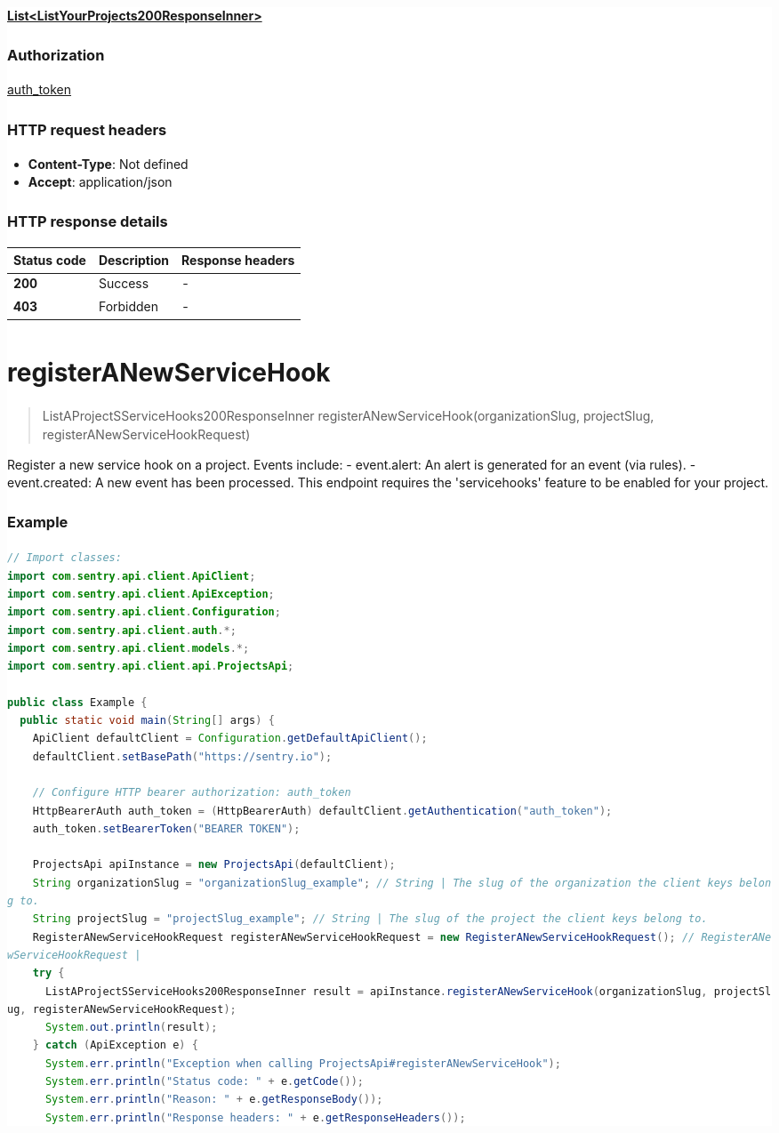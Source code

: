 [**List&lt;ListYourProjects200ResponseInner&gt;**](ListYourProjects200ResponseInner.md)

### Authorization

[auth_token](../README.md#auth_token)

### HTTP request headers

 - **Content-Type**: Not defined
 - **Accept**: application/json

### HTTP response details
| Status code | Description | Response headers |
|-------------|-------------|------------------|
| **200** | Success |  -  |
| **403** | Forbidden |  -  |

<a id="registerANewServiceHook"></a>
# **registerANewServiceHook**
> ListAProjectSServiceHooks200ResponseInner registerANewServiceHook(organizationSlug, projectSlug, registerANewServiceHookRequest)



Register a new service hook on a project.  Events include:  - event.alert: An alert is generated for an event (via rules). - event.created: A new event has been processed.  This endpoint requires the &#39;servicehooks&#39; feature to be enabled for your project.

### Example
```java
// Import classes:
import com.sentry.api.client.ApiClient;
import com.sentry.api.client.ApiException;
import com.sentry.api.client.Configuration;
import com.sentry.api.client.auth.*;
import com.sentry.api.client.models.*;
import com.sentry.api.client.api.ProjectsApi;

public class Example {
  public static void main(String[] args) {
    ApiClient defaultClient = Configuration.getDefaultApiClient();
    defaultClient.setBasePath("https://sentry.io");
    
    // Configure HTTP bearer authorization: auth_token
    HttpBearerAuth auth_token = (HttpBearerAuth) defaultClient.getAuthentication("auth_token");
    auth_token.setBearerToken("BEARER TOKEN");

    ProjectsApi apiInstance = new ProjectsApi(defaultClient);
    String organizationSlug = "organizationSlug_example"; // String | The slug of the organization the client keys belong to.
    String projectSlug = "projectSlug_example"; // String | The slug of the project the client keys belong to.
    RegisterANewServiceHookRequest registerANewServiceHookRequest = new RegisterANewServiceHookRequest(); // RegisterANewServiceHookRequest | 
    try {
      ListAProjectSServiceHooks200ResponseInner result = apiInstance.registerANewServiceHook(organizationSlug, projectSlug, registerANewServiceHookRequest);
      System.out.println(result);
    } catch (ApiException e) {
      System.err.println("Exception when calling ProjectsApi#registerANewServiceHook");
      System.err.println("Status code: " + e.getCode());
      System.err.println("Reason: " + e.getResponseBody());
      System.err.println("Response headers: " + e.getResponseHeaders());
```